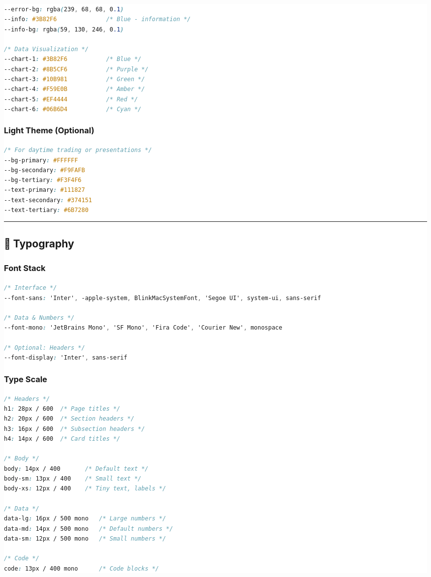 ```css
--error-bg: rgba(239, 68, 68, 0.1)
--info: #3B82F6              /* Blue - information */
--info-bg: rgba(59, 130, 246, 0.1)

/* Data Visualization */
--chart-1: #3B82F6           /* Blue */
--chart-2: #8B5CF6           /* Purple */
--chart-3: #10B981           /* Green */
--chart-4: #F59E0B           /* Amber */
--chart-5: #EF4444           /* Red */
--chart-6: #06B6D4           /* Cyan */
```

### Light Theme (Optional)

```css
/* For daytime trading or presentations */
--bg-primary: #FFFFFF
--bg-secondary: #F9FAFB
--bg-tertiary: #F3F4F6
--text-primary: #111827
--text-secondary: #374151
--text-tertiary: #6B7280
```

---

## 📝 Typography

### Font Stack

```css
/* Interface */
--font-sans: 'Inter', -apple-system, BlinkMacSystemFont, 'Segoe UI', system-ui, sans-serif

/* Data & Numbers */
--font-mono: 'JetBrains Mono', 'SF Mono', 'Fira Code', 'Courier New', monospace

/* Optional: Headers */
--font-display: 'Inter', sans-serif
```

### Type Scale

```css
/* Headers */
h1: 28px / 600  /* Page titles */
h2: 20px / 600  /* Section headers */
h3: 16px / 600  /* Subsection headers */
h4: 14px / 600  /* Card titles */

/* Body */
body: 14px / 400       /* Default text */
body-sm: 13px / 400    /* Small text */
body-xs: 12px / 400    /* Tiny text, labels */

/* Data */
data-lg: 16px / 500 mono   /* Large numbers */
data-md: 14px / 500 mono   /* Default numbers */
data-sm: 12px / 500 mono   /* Small numbers */

/* Code */
code: 13px / 400 mono      /* Code blocks */
```

